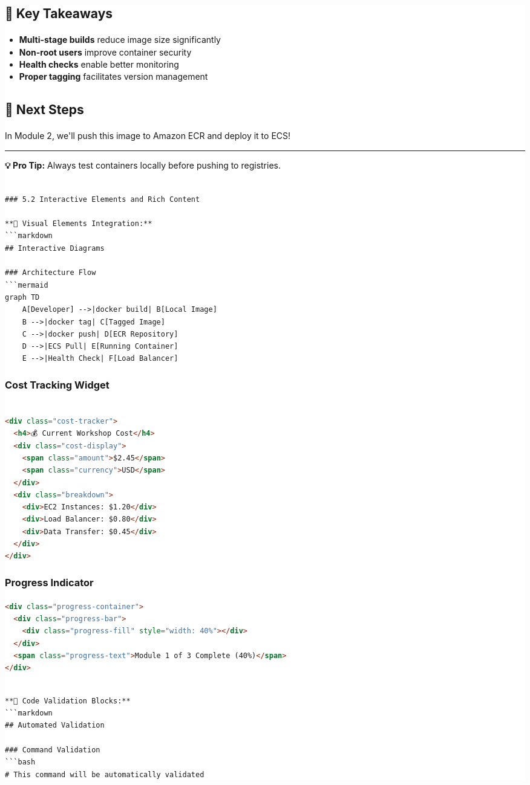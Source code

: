 ## 🎯 Key Takeaways
- **Multi-stage builds** reduce image size significantly
- **Non-root users** improve container security
- **Health checks** enable better monitoring
- **Proper tagging** facilitates version management

## 🚀 Next Steps
In Module 2, we'll push this image to Amazon ECR and deploy it to ECS!

---
**💡 Pro Tip:** Always test containers locally before pushing to registries.
```

### 5.2 Interactive Elements and Rich Content

**🎨 Visual Elements Integration:**
```markdown
## Interactive Diagrams

### Architecture Flow
```mermaid
graph TD
    A[Developer] -->|docker build| B[Local Image]
    B -->|docker tag| C[Tagged Image]
    C -->|docker push| D[ECR Repository]
    D -->|ECS Pull| E[Running Container]
    E -->|Health Check| F[Load Balancer]
```

### Cost Tracking Widget
```html

<div class="cost-tracker">
  <h4>💰 Current Workshop Cost</h4>
  <div class="cost-display">
    <span class="amount">$2.45</span>
    <span class="currency">USD</span>
  </div>
  <div class="breakdown">
    <div>EC2 Instances: $1.20</div>
    <div>Load Balancer: $0.80</div>
    <div>Data Transfer: $0.45</div>
  </div>
</div>
```

### Progress Indicator
```html
<div class="progress-container">
  <div class="progress-bar">
    <div class="progress-fill" style="width: 40%"></div>
  </div>
  <span class="progress-text">Module 1 of 3 Complete (40%)</span>
</div>
```
```

**🔧 Code Validation Blocks:**
```markdown
## Automated Validation

### Command Validation
```bash
# This command will be automatically validated
```